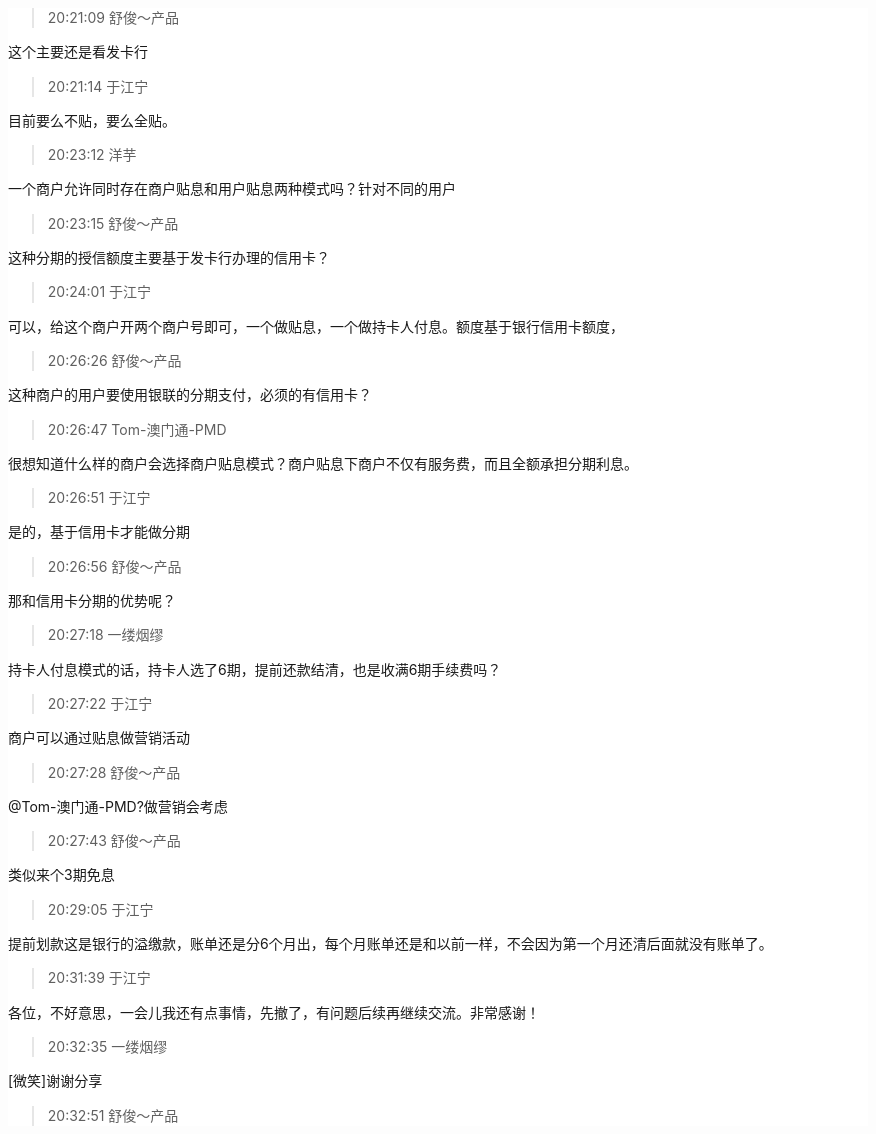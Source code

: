 > 20:21:09  舒俊～产品  
   
这个主要还是看发卡行  
   
> 20:21:14  于江宁  
   
目前要么不贴，要么全贴。  
   
> 20:23:12  洋芋  
   
一个商户允许同时存在商户贴息和用户贴息两种模式吗？针对不同的用户  
   
> 20:23:15  舒俊～产品  
   
这种分期的授信额度主要基于发卡行办理的信用卡？  
   
> 20:24:01  于江宁  
   
可以，给这个商户开两个商户号即可，一个做贴息，一个做持卡人付息。额度基于银行信用卡额度，  
   
> 20:26:26  舒俊～产品  
   
这种商户的用户要使用银联的分期支付，必须的有信用卡？  
   
> 20:26:47  Tom-澳门通-PMD  
   
很想知道什么样的商户会选择商户贴息模式？商户贴息下商户不仅有服务费，而且全额承担分期利息。  
   
> 20:26:51  于江宁  
   
是的，基于信用卡才能做分期  
   
> 20:26:56  舒俊～产品  
   
那和信用卡分期的优势呢？  
   
> 20:27:18  一缕烟缪  
   
持卡人付息模式的话，持卡人选了6期，提前还款结清，也是收满6期手续费吗？  
   
> 20:27:22  于江宁  
   
商户可以通过贴息做营销活动  
   
> 20:27:28  舒俊～产品  
   
@Tom-澳门通-PMD?做营销会考虑  
   
> 20:27:43  舒俊～产品  
   
类似来个3期免息  
   
> 20:29:05  于江宁  
   
提前划款这是银行的溢缴款，账单还是分6个月出，每个月账单还是和以前一样，不会因为第一个月还清后面就没有账单了。  
   
> 20:31:39  于江宁  
   
各位，不好意思，一会儿我还有点事情，先撤了，有问题后续再继续交流。非常感谢！  
   
> 20:32:35  一缕烟缪  
   
[微笑]谢谢分享  
   
> 20:32:51  舒俊～产品  
   